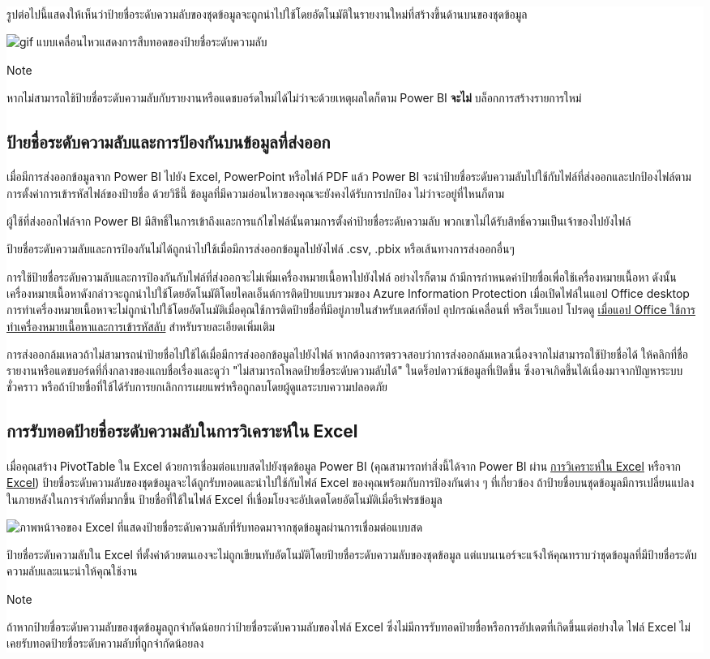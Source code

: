 รูปต่อไปนี้แสดงให้เห็นว่าป้ายชื่อระดับความลับของชุดข้อมูลจะถูกนำไปใช้โดยอัตโนมัติในรายงานใหม่ที่สร้างขึ้นด้านบนของชุดข้อมูล

![gif แบบเคลื่อนไหวแสดงการสืบทอดของป้ายชื่อระดับความลับ](media/service-security-sensitivity-label-overview/InheritanceUponCreation.gif)

>[!NOTE]
>หากไม่สามารถใช้ป้ายชื่อระดับความลับกับรายงานหรือแดชบอร์ดใหม่ได้ไม่ว่าจะด้วยเหตุผลใดก็ตาม Power BI **จะไม่** บล็อกการสร้างรายการใหม่

## <a name="sensitivity-labels-and-protection-on-exported-data"></a>ป้ายชื่อระดับความลับและการป้องกันบนข้อมูลที่ส่งออก

เมื่อมีการส่งออกข้อมูลจาก Power BI ไปยัง Excel, PowerPoint หรือไฟล์ PDF แล้ว Power BI จะนำป้ายชื่อระดับความลับไปใช้กับไฟล์ที่ส่งออกและปกป้องไฟล์ตามการตั้งค่าการเข้ารหัสไฟล์ของป้ายชื่อ ด้วยวิธีนี้ ข้อมูลที่มีความอ่อนไหวของคุณจะยังคงได้รับการปกป้อง ไม่ว่าจะอยู่ที่ไหนก็ตาม

ผู้ใช้ที่ส่งออกไฟล์จาก Power BI มีสิทธิ์ในการเข้าถึงและการแก้ไขไฟล์นั้นตามการตั้งค่าป้ายชื่อระดับความลับ พวกเขาไม่ได้รับสิทธิ์ความเป็นเจ้าของไปยังไฟล์

ป้ายชื่อระดับความลับและการป้องกันไม่ได้ถูกนำไปใช้เมื่อมีการส่งออกข้อมูลไปยังไฟล์ .csv, .pbix หรือเส้นทางการส่งออกอื่นๆ

การใช้ป้ายชื่อระดับความลับและการป้องกันกับไฟล์ที่ส่งออกจะไม่เพิ่มเครื่องหมายเนื้อหาไปยังไฟล์ อย่างไรก็ตาม ถ้ามีการกำหนดค่าป้ายชื่อเพื่อใช้เครื่องหมายเนื้อหา ดังนั้นเครื่องหมายเนื้อหาดังกล่าวจะถูกนำไปใช้โดยอัตโนมัติโดยไคลเอ็นต์การติดป้ายแบบรวมของ Azure Information Protection เมื่อเปิดไฟล์ในแอป Office desktop การทำเครื่องหมายเนื้อหาจะไม่ถูกนำไปใช้โดยอัตโนมัติเมื่อคุณใช้การติดป้ายชื่อที่มีอยู่ภายในสำหรับเดสก์ท็อป อุปกรณ์เคลื่อนที่ หรือเว็บแอป โปรดดู [เมื่อแอป Office ใช้การทำเครื่องหมายเนื้อหาและการเข้ารหัสลับ](https://docs.microsoft.com/microsoft-365/compliance/sensitivity-labels-office-apps?view=o365-worldwide#when-office-apps-apply-content-marking-and-encryption) สำหรับรายละเอียดเพิ่มเติม

การส่งออกล้มเหลวถ้าไม่สามารถนำป้ายชื่อไปใช้ได้เมื่อมีการส่งออกข้อมูลไปยังไฟล์ หากต้องการตรวจสอบว่าการส่งออกล้มเหลวเนื่องจากไม่สามารถใช้ป้ายชื่อได้ ให้คลิกที่ชื่อรายงานหรือแดชบอร์ดที่กึ่งกลางของแถบชื่อเรื่องและดูว่า "ไม่สามารถโหลดป้ายชื่อระดับความลับได้" ในดร็อปดาวน์ข้อมูลที่เปิดขึ้น ซึ่งอาจเกิดขึ้นได้เนื่องมาจากปัญหาระบบชั่วคราว หรือถ้าป้ายชื่อที่ใช้ได้รับการยกเลิกการเผยแพร่หรือถูกลบโดยผู้ดูแลระบบความปลอดภัย

## <a name="sensitivity-label-inheritance-in-analyze-in-excel"></a>การรับทอดป้ายชื่อระดับความลับในการวิเคราะห์ใน Excel

เมื่อคุณสร้าง PivotTable ใน Excel ด้วยการเชื่อมต่อแบบสดไปยังชุดข้อมูล Power BI (คุณสามารถทำสิ่งนี้ได้จาก Power BI ผ่าน [การวิเคราะห์ใน Excel](../collaborate-share/service-analyze-in-excel.md) หรือจาก [Excel](https://support.microsoft.com/office/create-a-pivottable-from-power-bi-datasets-31444a04-9c38-4dd7-9a45-22848c666884?ui=en-US&rs=en-US&ad=US)) ป้ายชื่อระดับความลับของชุดข้อมูลจะได้ถูกรับทอดและนำไปใช้กับไฟล์ Excel ของคุณพร้อมกับการป้องกันต่าง ๆ ที่เกี่ยวข้อง ถ้าป้ายชื่อบนชุดข้อมูลมีการเปลี่ยนแปลงในภายหลังในการจำกัดที่มากขึ้น ป้ายชื่อที่ใช้ในไฟล์ Excel ที่เชื่อมโยงจะอัปเดตโดยอัตโนมัติเมื่อรีเฟรชข้อมูล

![ภาพหน้าจอของ Excel ที่แสดงป้ายชื่อระดับความลับที่รับทอดมาจากชุดข้อมูลผ่านการเชื่อมต่อแบบสด](media/service-security-sensitivity-label-overview/live-connection-inheritance.png)
 
ป้ายชื่อระดับความลับใน Excel ที่ตั้งค่าด้วยตนเองจะไม่ถูกเขียนทับอัตโนมัติโดยป้ายชื่อระดับความลับของชุดข้อมูล แต่แบนเนอร์จะแจ้งให้คุณทราบว่าชุดข้อมูลที่มีป้ายชื่อระดับความลับและแนะนำให้คุณใช้งาน

>[!NOTE]
>ถ้าหากป้ายชื่อระดับความลับของชุดข้อมูลถูกจำกัดน้อยกว่าป้ายชื่อระดับความลับของไฟล์ Excel ซึ่งไม่มีการรับทอดป้ายชื่อหรือการอัปเดตที่เกิดขึ้นแต่อย่างใด ไฟล์ Excel ไม่เคยรับทอดป้ายชื่อระดับความลับที่ถูกจำกัดน้อยลง
